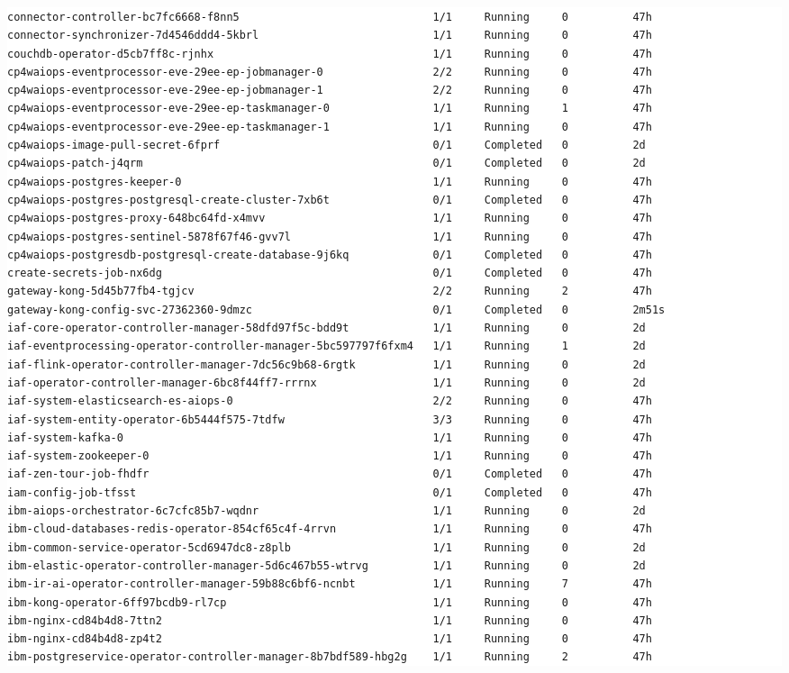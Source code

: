 ```console
connector-controller-bc7fc6668-f8nn5                              1/1     Running     0          47h
connector-synchronizer-7d4546ddd4-5kbrl                           1/1     Running     0          47h
couchdb-operator-d5cb7ff8c-rjnhx                                  1/1     Running     0          47h
cp4waiops-eventprocessor-eve-29ee-ep-jobmanager-0                 2/2     Running     0          47h
cp4waiops-eventprocessor-eve-29ee-ep-jobmanager-1                 2/2     Running     0          47h
cp4waiops-eventprocessor-eve-29ee-ep-taskmanager-0                1/1     Running     1          47h
cp4waiops-eventprocessor-eve-29ee-ep-taskmanager-1                1/1     Running     0          47h
cp4waiops-image-pull-secret-6fprf                                 0/1     Completed   0          2d
cp4waiops-patch-j4qrm                                             0/1     Completed   0          2d
cp4waiops-postgres-keeper-0                                       1/1     Running     0          47h
cp4waiops-postgres-postgresql-create-cluster-7xb6t                0/1     Completed   0          47h
cp4waiops-postgres-proxy-648bc64fd-x4mvv                          1/1     Running     0          47h
cp4waiops-postgres-sentinel-5878f67f46-gvv7l                      1/1     Running     0          47h
cp4waiops-postgresdb-postgresql-create-database-9j6kq             0/1     Completed   0          47h
create-secrets-job-nx6dg                                          0/1     Completed   0          47h
gateway-kong-5d45b77fb4-tgjcv                                     2/2     Running     2          47h
gateway-kong-config-svc-27362360-9dmzc                            0/1     Completed   0          2m51s
iaf-core-operator-controller-manager-58dfd97f5c-bdd9t             1/1     Running     0          2d
iaf-eventprocessing-operator-controller-manager-5bc597797f6fxm4   1/1     Running     1          2d
iaf-flink-operator-controller-manager-7dc56c9b68-6rgtk            1/1     Running     0          2d
iaf-operator-controller-manager-6bc8f44ff7-rrrnx                  1/1     Running     0          2d
iaf-system-elasticsearch-es-aiops-0                               2/2     Running     0          47h
iaf-system-entity-operator-6b5444f575-7tdfw                       3/3     Running     0          47h
iaf-system-kafka-0                                                1/1     Running     0          47h
iaf-system-zookeeper-0                                            1/1     Running     0          47h
iaf-zen-tour-job-fhdfr                                            0/1     Completed   0          47h
iam-config-job-tfsst                                              0/1     Completed   0          47h
ibm-aiops-orchestrator-6c7cfc85b7-wqdnr                           1/1     Running     0          2d
ibm-cloud-databases-redis-operator-854cf65c4f-4rrvn               1/1     Running     0          47h
ibm-common-service-operator-5cd6947dc8-z8plb                      1/1     Running     0          2d
ibm-elastic-operator-controller-manager-5d6c467b55-wtrvg          1/1     Running     0          2d
ibm-ir-ai-operator-controller-manager-59b88c6bf6-ncnbt            1/1     Running     7          47h
ibm-kong-operator-6ff97bcdb9-rl7cp                                1/1     Running     0          47h
ibm-nginx-cd84b4d8-7ttn2                                          1/1     Running     0          47h
ibm-nginx-cd84b4d8-zp4t2                                          1/1     Running     0          47h
ibm-postgreservice-operator-controller-manager-8b7bdf589-hbg2g    1/1     Running     2          47h
```